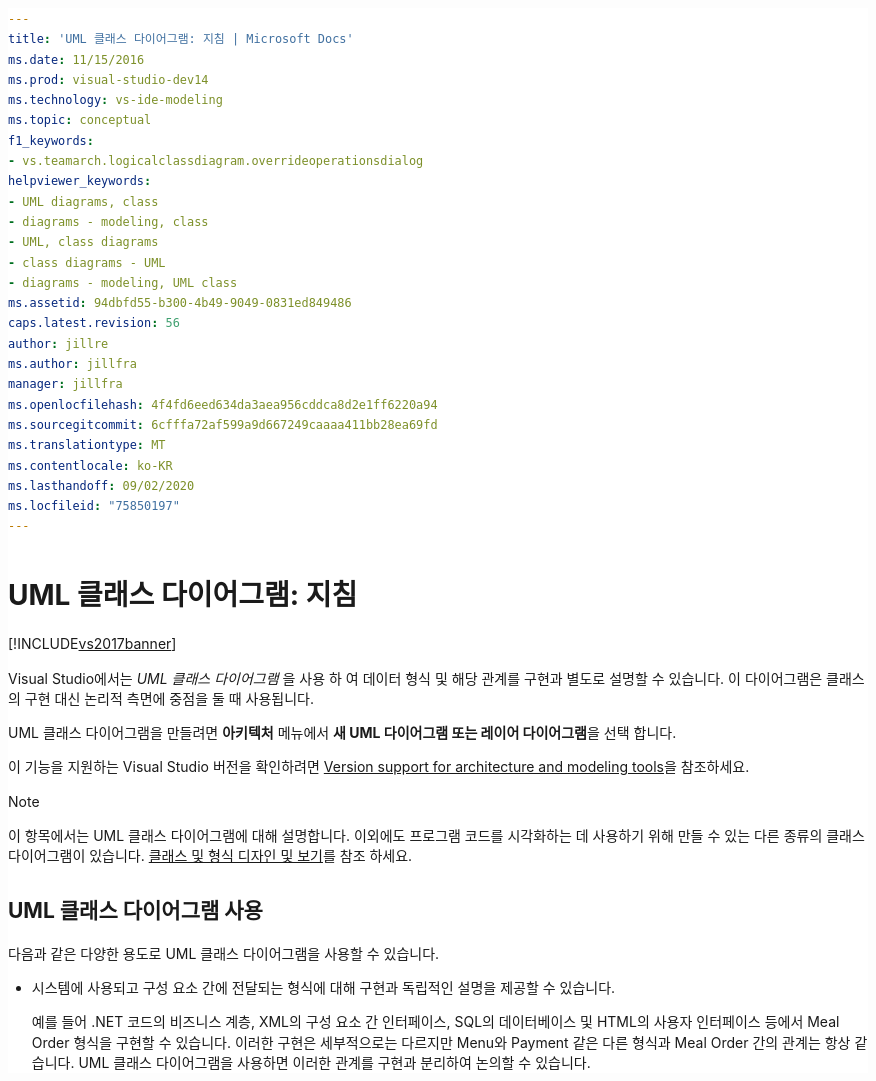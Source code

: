 ```yaml
---
title: 'UML 클래스 다이어그램: 지침 | Microsoft Docs'
ms.date: 11/15/2016
ms.prod: visual-studio-dev14
ms.technology: vs-ide-modeling
ms.topic: conceptual
f1_keywords:
- vs.teamarch.logicalclassdiagram.overrideoperationsdialog
helpviewer_keywords:
- UML diagrams, class
- diagrams - modeling, class
- UML, class diagrams
- class diagrams - UML
- diagrams - modeling, UML class
ms.assetid: 94dbfd55-b300-4b49-9049-0831ed849486
caps.latest.revision: 56
author: jillre
ms.author: jillfra
manager: jillfra
ms.openlocfilehash: 4f4fd6eed634da3aea956cddca8d2e1ff6220a94
ms.sourcegitcommit: 6cfffa72af599a9d667249caaaa411bb28ea69fd
ms.translationtype: MT
ms.contentlocale: ko-KR
ms.lasthandoff: 09/02/2020
ms.locfileid: "75850197"
---
```

# <a name="uml-class-diagrams-guidelines"></a>UML 클래스 다이어그램: 지침
[!INCLUDE[vs2017banner](../includes/vs2017banner.md)]

Visual Studio에서는 *UML 클래스 다이어그램* 을 사용 하 여 데이터 형식 및 해당 관계를 구현과 별도로 설명할 수 있습니다. 이 다이어그램은 클래스의 구현 대신 논리적 측면에 중점을 둘 때 사용됩니다.

 UML 클래스 다이어그램을 만들려면 **아키텍처** 메뉴에서 **새 UML 다이어그램 또는 레이어 다이어그램**을 선택 합니다.

 이 기능을 지원하는 Visual Studio 버전을 확인하려면 [Version support for architecture and modeling tools](../modeling/what-s-new-for-design-in-visual-studio.md#VersionSupport)을 참조하세요.

> [!NOTE]
> 이 항목에서는 UML 클래스 다이어그램에 대해 설명합니다. 이외에도 프로그램 코드를 시각화하는 데 사용하기 위해 만들 수 있는 다른 종류의 클래스 다이어그램이 있습니다. [클래스 및 형식 디자인 및 보기](https://msdn.microsoft.com/library/ab7aty24.aspx)를 참조 하세요.

## <a name="using-uml-class-diagrams"></a><a name="Using"></a> UML 클래스 다이어그램 사용
 다음과 같은 다양한 용도로 UML 클래스 다이어그램을 사용할 수 있습니다.

- 시스템에 사용되고 구성 요소 간에 전달되는 형식에 대해 구현과 독립적인 설명을 제공할 수 있습니다.

     예를 들어 .NET 코드의 비즈니스 계층, XML의 구성 요소 간 인터페이스, SQL의 데이터베이스 및 HTML의 사용자 인터페이스 등에서 Meal Order 형식을 구현할 수 있습니다. 이러한 구현은 세부적으로는 다르지만 Menu와 Payment 같은 다른 형식과 Meal Order 간의 관계는 항상 같습니다. UML 클래스 다이어그램을 사용하면 이러한 관계를 구현과 분리하여 논의할 수 있습니다.

